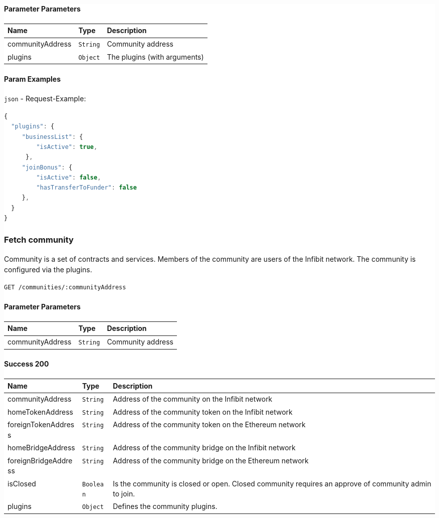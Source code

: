 #### Parameter Parameters

| Name | Type | Description |
| :--- | :--- | :--- |
| communityAddress | `String` | Community address |
| plugins | `Object` | The plugins \(with arguments\) |

#### Param Examples

`json` - Request-Example:

```javascript
{
  "plugins": {
     "businessList": {
         "isActive": true,
      },
     "joinBonus": {
         "isActive": false,
         "hasTransferToFunder": false
     },
  }
}
```

### Fetch community

Community is a set of contracts and services. Members of the community are users of the Infibit network. The community is configured via the plugins.

```text
GET /communities/:communityAddress
```

#### Parameter Parameters

| Name | Type | Description |
| :--- | :--- | :--- |
| communityAddress | `String` | Community address |

#### Success 200

| Name | Type | Description |
| :--- | :--- | :--- |
| communityAddress | `String` | Address of the community on the Infibit network |
| homeTokenAddress | `String` | Address of the community token on the Infibit network |
| foreignTokenAddress | `String` | Address of the community token on the Ethereum network |
| homeBridgeAddress | `String` | Address of the community bridge on the Infibit network |
| foreignBridgeAddress | `String` | Address of the community bridge on the Ethereum network |
| isClosed | `Boolean` | Is the community is closed or open. Closed community requires an approve of community admin to join. |
| plugins | `Object` | Defines the community plugins. |

